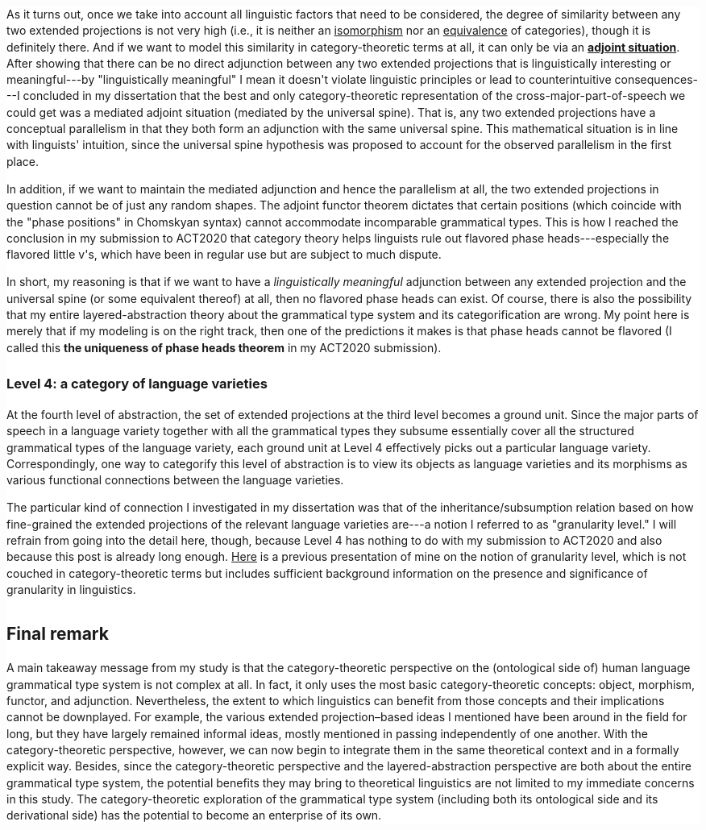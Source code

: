 As it turns out, once we take into account all linguistic factors that need to be considered, the degree of similarity between any two extended projections is not very high (i.e., it is neither an [isomorphism](https://en.wikipedia.org/wiki/Isomorphism_of_categories) nor an [equivalence](https://en.wikipedia.org/wiki/Equivalence_of_categories) of categories), though it is definitely there. And if we want to model this similarity in category-theoretic terms at all, it can only be via an [**adjoint situation**](https://en.wikipedia.org/wiki/Adjoint_functors). After showing that there can be no direct adjunction between any two extended projections that is linguistically interesting or meaningful---by "linguistically meaningful" I mean it doesn't violate linguistic principles or lead to counterintuitive consequences---I concluded in my dissertation that the best and only category-theoretic representation of the cross-major-part-of-speech we could get was a mediated adjoint situation (mediated by the universal spine). That is, any two extended projections have a conceptual parallelism in that they both form an adjunction with the same universal spine. This mathematical situation is in line with linguists' intuition, since the universal spine hypothesis was proposed to account for the observed parallelism in the first place.

In addition, if we want to maintain the mediated adjunction and hence the parallelism at all, the two extended projections in question cannot be of just any random shapes. The adjoint functor theorem dictates that certain positions (which coincide with the "phase positions" in Chomskyan syntax) cannot accommodate incomparable grammatical types. This is how I reached the conclusion in my submission to ACT2020 that category theory helps linguists rule out flavored phase heads---especially the flavored little v's, which have been in regular use but are subject to much dispute.

In short, my reasoning is that if we want to have a *linguistically meaningful* adjunction between any extended projection and the universal spine (or some equivalent thereof) at all, then no flavored phase heads can exist. Of course, there is also the possibility that my entire layered-abstraction theory about the grammatical type system and its categorification are wrong. My point here is merely that if my modeling is on the right track, then one of the predictions it makes is that phase heads cannot be flavored (I called this **the uniqueness of phase heads theorem** in my ACT2020 submission).

### Level 4: a category of language varieties
At the fourth level of abstraction, the set of extended projections at the third level becomes a ground unit. Since the major parts of speech in a language variety together with all the grammatical types they subsume essentially cover all the structured grammatical types of the language variety, each ground unit at Level 4 effectively picks out a particular language variety. Correspondingly, one way to categorify this level of abstraction is to view its objects as language varieties and its morphisms as various functional connections between the language varieties.

The particular kind of connection I investigated in my dissertation was that of the inheritance/subsumption relation based on how fine-grained the extended projections of the relevant language varieties are---a notion I referred to as "granularity level." I will refrain from going into the detail here, though, because Level 4 has nothing to do with my submission to ACT2020 and also because this post is already long enough. [Here](https://www.juliosong.com/doc/Song2019SynLabOct.pdf) is a previous presentation of mine on the notion of granularity level, which is not couched in category-theoretic terms but includes sufficient background information on the presence and significance of granularity in linguistics.

## Final remark
A main takeaway message from my study is that the category-theoretic perspective on the (ontological side of) human language grammatical type system is not complex at all. In fact, it only uses the most basic category-theoretic concepts: object, morphism, functor, and adjunction. Nevertheless, the extent to which linguistics can benefit from those concepts and their implications cannot be downplayed. For example, the various extended projection–based ideas I mentioned have been around in the field for long, but they have largely remained informal ideas, mostly mentioned in passing independently of one another. With the category-theoretic perspective, however, we can now begin to integrate them in the same theoretical context and in a formally explicit way. Besides, since the category-theoretic perspective and the layered-abstraction perspective are both about the entire grammatical type system, the potential benefits they may bring to theoretical linguistics are not limited to my immediate concerns in this study. The category-theoretic exploration of the grammatical type system (including both its ontological side and its derivational side) has the potential to become an enterprise of its own.
